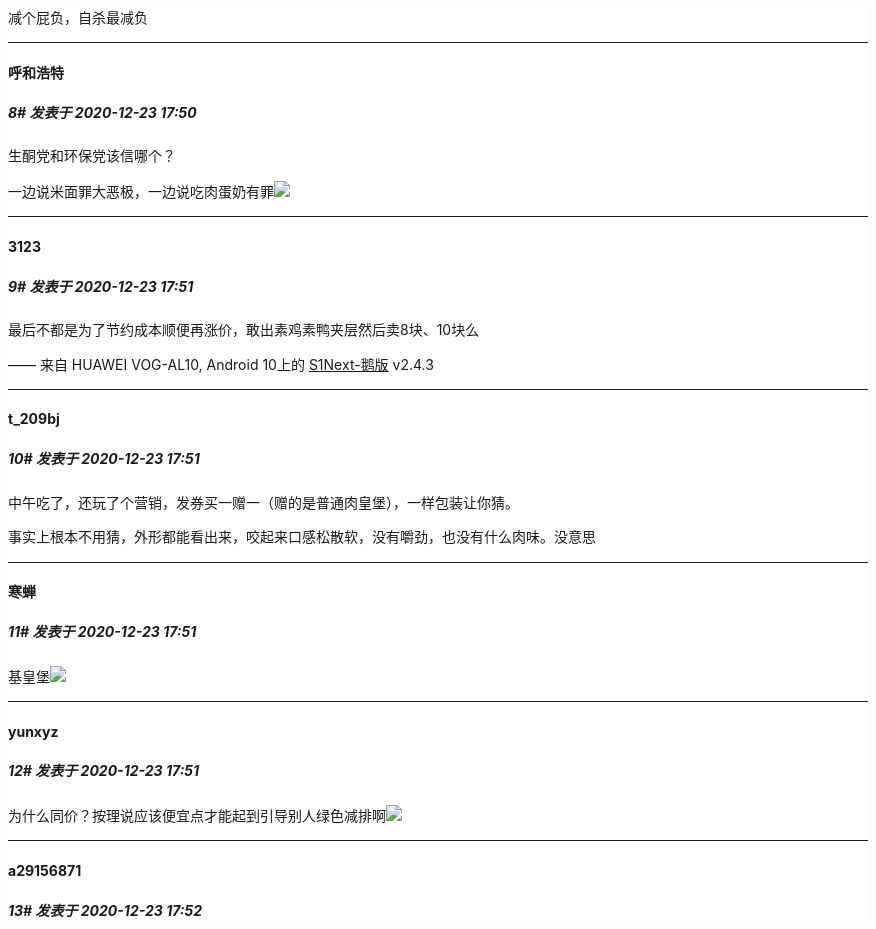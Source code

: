 
减个屁负，自杀最减负


-----

####  呼和浩特  
##### 8#       发表于 2020-12-23 17:50


生酮党和环保党该信哪个？


一边说米面罪大恶极，一边说吃肉蛋奶有罪<img src="https://static.saraba1st.com/image/smiley/face2017/130.png" referrerpolicy="no-referrer">


-----

####  3123  
##### 9#       发表于 2020-12-23 17:51


最后不都是为了节约成本顺便再涨价，敢出素鸡素鸭夹层然后卖8块、10块么

—— 来自 HUAWEI VOG-AL10, Android 10上的 [S1Next-鹅版](https://github.com/ykrank/S1-Next/releases) v2.4.3


-----

####  t_209bj  
##### 10#       发表于 2020-12-23 17:51


中午吃了，还玩了个营销，发券买一赠一（赠的是普通肉皇堡），一样包装让你猜。


事实上根本不用猜，外形都能看出来，咬起来口感松散软，没有嚼劲，也没有什么肉味。没意思


-----

####  寒蝉  
##### 11#       发表于 2020-12-23 17:51


基皇堡<img src="https://static.saraba1st.com/image/smiley/face2017/067.png" referrerpolicy="no-referrer">


-----

####  yunxyz  
##### 12#       发表于 2020-12-23 17:51


为什么同价？按理说应该便宜点才能起到引导别人绿色减排啊<img src="https://static.saraba1st.com/image/smiley/face2017/065.png" referrerpolicy="no-referrer">


-----

####  a29156871  
##### 13#       发表于 2020-12-23 17:52
